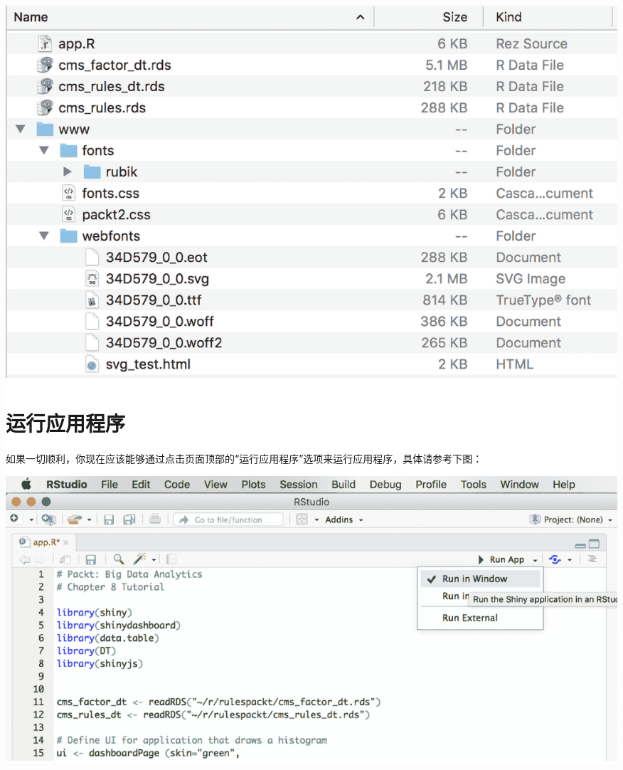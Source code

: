 ![](img/429dc22c-98bc-473a-89dc-7961b7811cc9.png)

# 运行应用程序

如果一切顺利，你现在应该能够通过点击页面顶部的“运行应用程序”选项来运行应用程序，具体请参考下图：

![](img/ebc58a2c-7459-439d-9364-d22e13b55c10.png)

